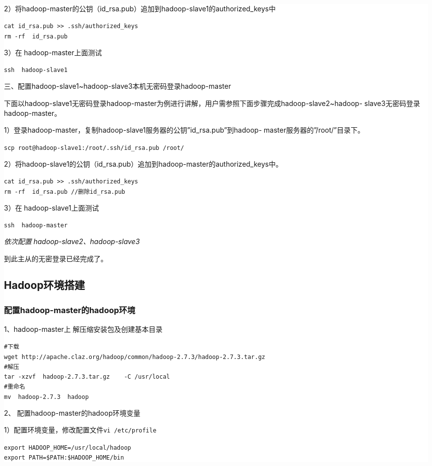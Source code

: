 2）将hadoop-master的公钥（id_rsa.pub）追加到hadoop-slave1的authorized_keys中

    
    
    cat id_rsa.pub >> .ssh/authorized_keys
    rm -rf  id_rsa.pub

3）在 hadoop-master上面测试

    
    
    ssh  hadoop-slave1

三、配置hadoop-slave1~hadoop-slave3本机无密码登录hadoop-master

下面以hadoop-slave1无密码登录hadoop-master为例进行讲解，用户需参照下面步骤完成hadoop-slave2~hadoop-
slave3无密码登录hadoop-master。

1）登录hadoop-master，复制hadoop-slave1服务器的公钥”id_rsa.pub”到hadoop-
master服务器的”/root/”目录下。

    
    
    scp root@hadoop-slave1:/root/.ssh/id_rsa.pub /root/

2）将hadoop-slave1的公钥（id_rsa.pub）追加到hadoop-master的authorized_keys中。

    
    
    cat id_rsa.pub >> .ssh/authorized_keys
    rm -rf  id_rsa.pub //删除id_rsa.pub

3）在 hadoop-slave1上面测试

    
    
    ssh  hadoop-master

_依次配置 hadoop-slave2、hadoop-slave3_

到此主从的无密登录已经完成了。

## Hadoop环境搭建

### 配置hadoop-master的hadoop环境

1、hadoop-master上 解压缩安装包及创建基本目录

    
    
    #下载  
    wget http://apache.claz.org/hadoop/common/hadoop-2.7.3/hadoop-2.7.3.tar.gz
    #解压  
    tar -xzvf  hadoop-2.7.3.tar.gz    -C /usr/local 
    #重命名   
    mv  hadoop-2.7.3  hadoop

2、 配置hadoop-master的hadoop环境变量

1）配置环境变量，修改配置文件`vi /etc/profile`

    
    
    export HADOOP_HOME=/usr/local/hadoop
    export PATH=$PATH:$HADOOP_HOME/bin 
